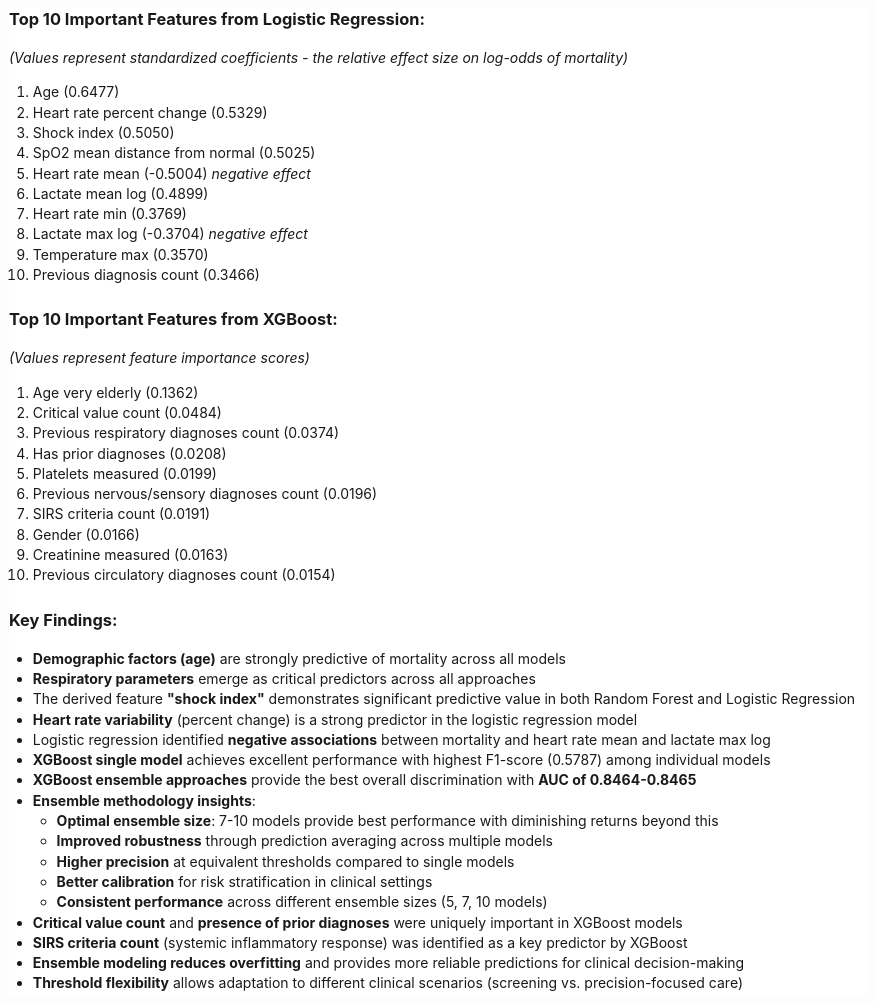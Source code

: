 ### Top 10 Important Features from Logistic Regression:

_(Values represent standardized coefficients - the relative effect size on log-odds of mortality)_

1. Age (0.6477)
2. Heart rate percent change (0.5329)
3. Shock index (0.5050)
4. SpO2 mean distance from normal (0.5025)
5. Heart rate mean (-0.5004) _negative effect_
6. Lactate mean log (0.4899)
7. Heart rate min (0.3769)
8. Lactate max log (-0.3704) _negative effect_
9. Temperature max (0.3570)
10. Previous diagnosis count (0.3466)

### Top 10 Important Features from XGBoost:

_(Values represent feature importance scores)_

1. Age very elderly (0.1362)
2. Critical value count (0.0484)
3. Previous respiratory diagnoses count (0.0374)
4. Has prior diagnoses (0.0208)
5. Platelets measured (0.0199)
6. Previous nervous/sensory diagnoses count (0.0196)
7. SIRS criteria count (0.0191)
8. Gender (0.0166)
9. Creatinine measured (0.0163)
10. Previous circulatory diagnoses count (0.0154)

### Key Findings:

- **Demographic factors (age)** are strongly predictive of mortality across all models
- **Respiratory parameters** emerge as critical predictors across all approaches
- The derived feature **"shock index"** demonstrates significant predictive value in both Random Forest and Logistic Regression
- **Heart rate variability** (percent change) is a strong predictor in the logistic regression model
- Logistic regression identified **negative associations** between mortality and heart rate mean and lactate max log
- **XGBoost single model** achieves excellent performance with highest F1-score (0.5787) among individual models
- **XGBoost ensemble approaches** provide the best overall discrimination with **AUC of 0.8464-0.8465**
- **Ensemble methodology insights**:
  - **Optimal ensemble size**: 7-10 models provide best performance with diminishing returns beyond this
  - **Improved robustness** through prediction averaging across multiple models
  - **Higher precision** at equivalent thresholds compared to single models
  - **Better calibration** for risk stratification in clinical settings
  - **Consistent performance** across different ensemble sizes (5, 7, 10 models)
- **Critical value count** and **presence of prior diagnoses** were uniquely important in XGBoost models
- **SIRS criteria count** (systemic inflammatory response) was identified as a key predictor by XGBoost
- **Ensemble modeling reduces overfitting** and provides more reliable predictions for clinical decision-making
- **Threshold flexibility** allows adaptation to different clinical scenarios (screening vs. precision-focused care)
